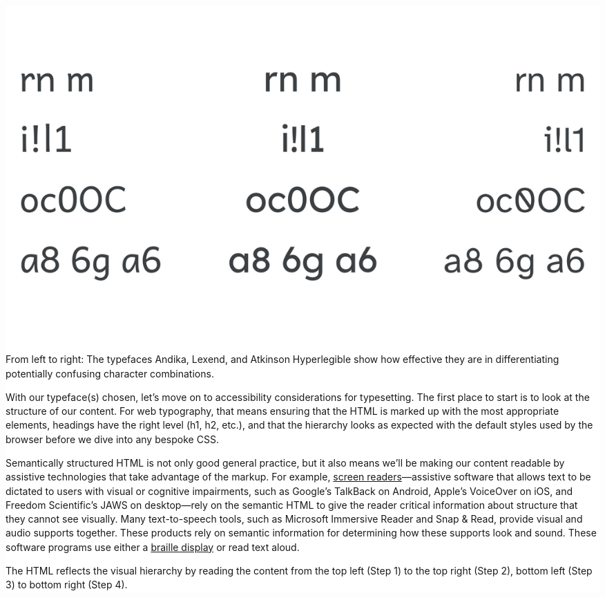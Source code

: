![Three columns of r, n, m, i, !, I, l, o, c, 0, O, C, a, 8, 6, g, a, 6](images/accessibility_4.svg)

</figure>
<figcaption>From left to right: The typefaces Andika, Lexend, and Atkinson Hyperlegible show how effective they are in differentiating potentially confusing character combinations.</figcaption>

With our typeface(s) chosen, let’s move on to accessibility considerations for typesetting. The first place to start is to look at the structure of our content. For web typography, that means ensuring that the HTML is marked up with the most appropriate elements, headings have the right level (h1, h2, etc.), and that the hierarchy looks as expected with the default styles used by the browser before we dive into any bespoke CSS.

Semantically structured HTML is not only good general practice, but it also means we’ll be making our content readable by assistive technologies that take advantage of the markup. For example, [screen readers](https://www.afb.org/blindness-and-low-vision/using-technology/assistive-technology-products/screen-readers)—assistive software that allows text to be dictated to users with visual or cognitive impairments, such as Google’s TalkBack on Android, Apple’s VoiceOver on iOS, and Freedom Scientific’s JAWS on desktop—rely on the semantic HTML to give the reader critical information about structure that they cannot see visually. Many text-to-speech tools, such as Microsoft Immersive Reader and Snap & Read, provide visual and audio supports together. These products rely on semantic information for determining how these supports look and sound. These software programs use either a [braille display](https://www.afb.org/node/16207/refreshable-braille-displays) or read text aloud.

The HTML reflects the visual hierarchy by reading the content from the top left (Step 1) to the top right (Step 2), bottom left (Step 3) to bottom right (Step 4).

<figure>
